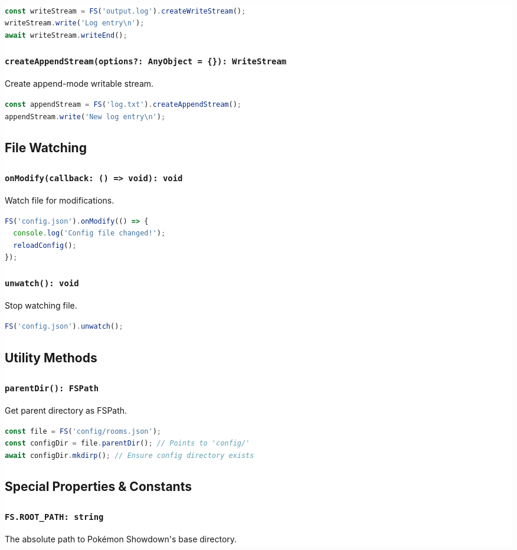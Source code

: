 ```typescript
const writeStream = FS('output.log').createWriteStream();
writeStream.write('Log entry\n');
await writeStream.writeEnd();
```

### `createAppendStream(options?: AnyObject = {}): WriteStream`

Create append-mode writable stream.

```typescript
const appendStream = FS('log.txt').createAppendStream();
appendStream.write('New log entry\n');
```

## File Watching

### `onModify(callback: () => void): void`

Watch file for modifications.

```typescript
FS('config.json').onModify(() => {
  console.log('Config file changed!');
  reloadConfig();
});
```

### `unwatch(): void`

Stop watching file.

```typescript
FS('config.json').unwatch();
```

## Utility Methods

### `parentDir(): FSPath`

Get parent directory as FSPath.

```typescript
const file = FS('config/rooms.json');
const configDir = file.parentDir(); // Points to 'config/'
await configDir.mkdirp(); // Ensure config directory exists
```

## Special Properties & Constants

### `FS.ROOT_PATH: string`

The absolute path to Pokémon Showdown's base directory.
